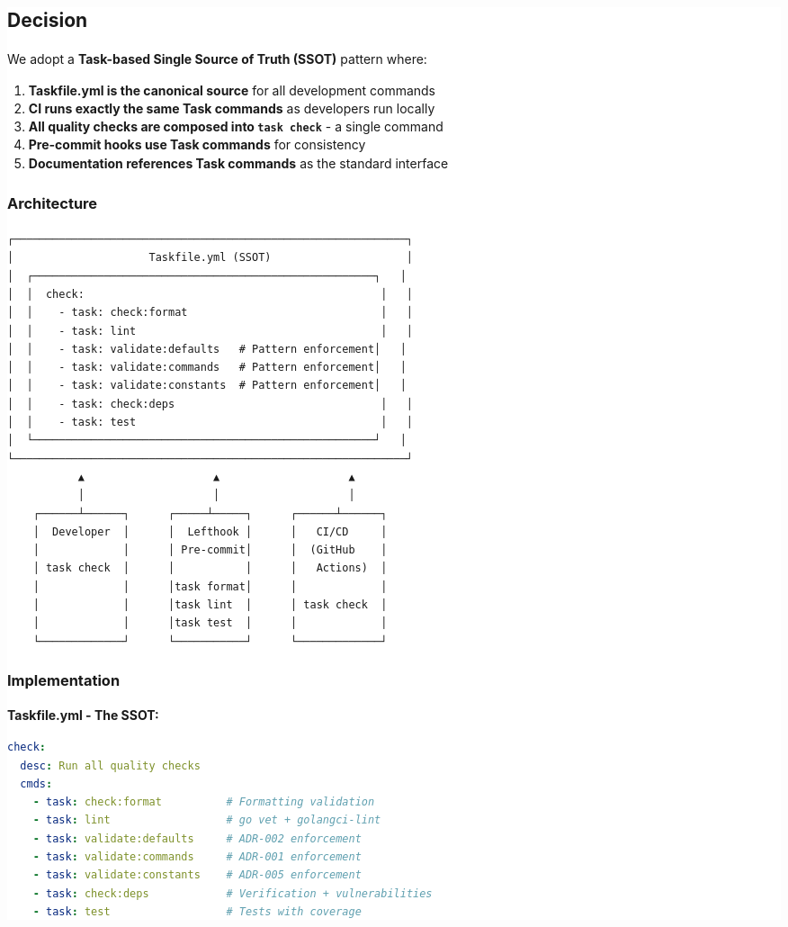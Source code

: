 ## Decision

We adopt a **Task-based Single Source of Truth (SSOT)** pattern where:

1. **Taskfile.yml is the canonical source** for all development commands
2. **CI runs exactly the same Task commands** as developers run locally
3. **All quality checks are composed into `task check`** - a single command
4. **Pre-commit hooks use Task commands** for consistency
5. **Documentation references Task commands** as the standard interface

### Architecture

```
┌─────────────────────────────────────────────────────────────┐
│                     Taskfile.yml (SSOT)                     │
│  ┌─────────────────────────────────────────────────────┐   │
│  │  check:                                              │   │
│  │    - task: check:format                              │   │
│  │    - task: lint                                      │   │
│  │    - task: validate:defaults   # Pattern enforcement│   │
│  │    - task: validate:commands   # Pattern enforcement│   │
│  │    - task: validate:constants  # Pattern enforcement│   │
│  │    - task: check:deps                                │   │
│  │    - task: test                                      │   │
│  └─────────────────────────────────────────────────────┘   │
└─────────────────────────────────────────────────────────────┘
           ▲                    ▲                    ▲
           │                    │                    │
    ┌──────┴──────┐      ┌─────┴─────┐      ┌──────┴──────┐
    │  Developer  │      │  Lefthook │      │   CI/CD     │
    │             │      │ Pre-commit│      │  (GitHub    │
    │ task check  │      │           │      │   Actions)  │
    │             │      │task format│      │             │
    │             │      │task lint  │      │ task check  │
    │             │      │task test  │      │             │
    └─────────────┘      └───────────┘      └─────────────┘
```

### Implementation

**Taskfile.yml - The SSOT:**
```yaml
check:
  desc: Run all quality checks
  cmds:
    - task: check:format          # Formatting validation
    - task: lint                  # go vet + golangci-lint
    - task: validate:defaults     # ADR-002 enforcement
    - task: validate:commands     # ADR-001 enforcement
    - task: validate:constants    # ADR-005 enforcement
    - task: check:deps            # Verification + vulnerabilities
    - task: test                  # Tests with coverage
```
